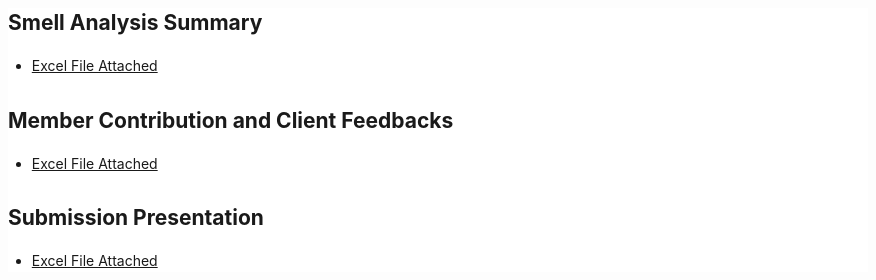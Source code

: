 ## Smell Analysis Summary

- [Excel File Attached](/reports/codeSmellAnalysis/smell_analysis_summary.xlsx)

## Member Contribution and Client Feedbacks

- [Excel File Attached](/reports/feedbacks/contribution_statement.xlsx)

## Submission Presentation

- [Excel File Attached](/reports/submission_presentation.pptx)



